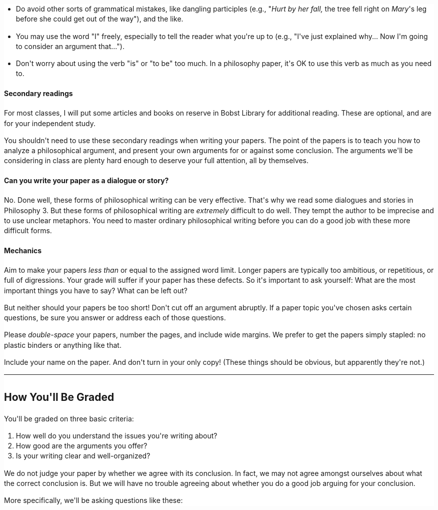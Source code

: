 -   Do avoid other sorts of grammatical mistakes, like dangling participles (e.g., "_Hurt by her fall,_ the tree fell right on _Mary_'s leg before she could get out of the way"), and the like.
    
-   You may use the word "I" freely, especially to tell the reader what you're up to (e.g., "I've just explained why... Now I'm going to consider an argument that...").  
    
-   Don't worry about using the verb "is" or "to be" too much. In a philosophy paper, it's OK to use this verb as much as you need to.

#### Secondary readings

For most classes, I will put some articles and books on reserve in Bobst Library for additional reading. These are optional, and are for your independent study.

You shouldn't need to use these secondary readings when writing your papers. The point of the papers is to teach you how to analyze a philosophical argument, and present your own arguments for or against some conclusion. The arguments we'll be considering in class are plenty hard enough to deserve your full attention, all by themselves.

#### Can you write your paper as a dialogue or story?

No. Done well, these forms of philosophical writing can be very effective. That's why we read some dialogues and stories in Philosophy 3. But these forms of philosophical writing are _extremely_ difficult to do well. They tempt the author to be imprecise and to use unclear metaphors. You need to master ordinary philosophical writing before you can do a good job with these more difficult forms.

#### Mechanics

Aim to make your papers _less than_ or equal to the assigned word limit. Longer papers are typically too ambitious, or repetitious, or full of digressions. Your grade will suffer if your paper has these defects. So it's important to ask yourself: What are the most important things you have to say? What can be left out?

But neither should your papers be too short! Don't cut off an argument abruptly. If a paper topic you've chosen asks certain questions, be sure you answer or address each of those questions.

Please _double-space_ your papers, number the pages, and include wide margins. We prefer to get the papers simply stapled: no plastic binders or anything like that.

Include your name on the paper. And don't turn in your only copy! (These things should be obvious, but apparently they're not.)

----
## How You'll Be Graded

You'll be graded on three basic criteria:

1.  How well do you understand the issues you're writing about?
2.  How good are the arguments you offer?
3.  Is your writing clear and well-organized?

We do not judge your paper by whether we agree with its conclusion. In fact, we may not agree amongst ourselves about what the correct conclusion is. But we will have no trouble agreeing about whether you do a good job arguing for your conclusion.

More specifically, we'll be asking questions like these:
